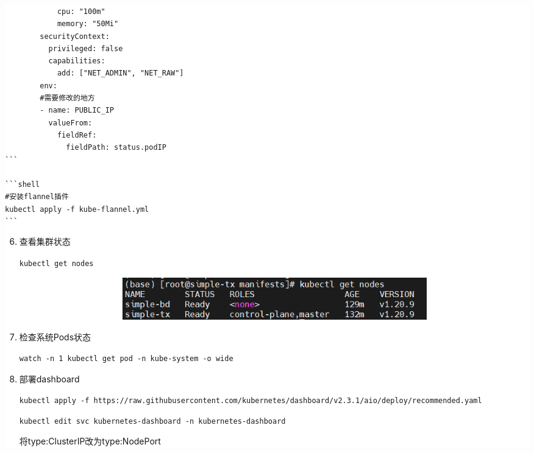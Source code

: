 	            cpu: "100m"
	            memory: "50Mi"
	        securityContext:
	          privileged: false
	          capabilities:
	            add: ["NET_ADMIN", "NET_RAW"]
	        env:
	        #需要修改的地方
	        - name: PUBLIC_IP
	          valueFrom:
	            fieldRef:
	              fieldPath: status.podIP
	```

	```shell
	#安装flannel插件
	kubectl apply -f kube-flannel.yml
	```

6. 查看集群状态

	```
	kubectl get nodes
	```

	<div align='center'>
	    <img src='./imgs/k8s/004.png' width='500px'>
	</div>

7. 检查系统Pods状态

	```shell
	watch -n 1 kubectl get pod -n kube-system -o wide
	```

8. 部署dashboard

	```shell
	kubectl apply -f https://raw.githubusercontent.com/kubernetes/dashboard/v2.3.1/aio/deploy/recommended.yaml
	```

	```
	kubectl edit svc kubernetes-dashboard -n kubernetes-dashboard
	```

	将type:ClusterIP改为type:NodePort

	<div align='center'>